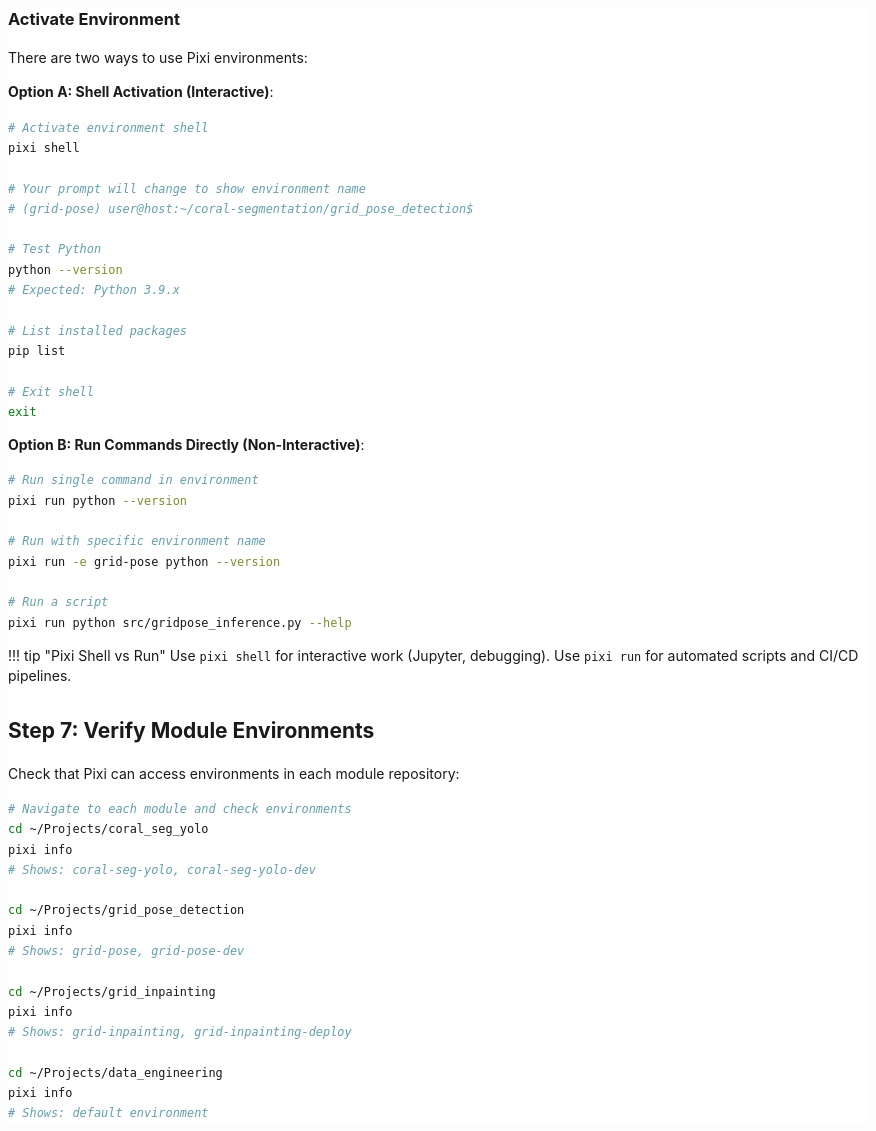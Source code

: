 ### Activate Environment

There are two ways to use Pixi environments:

**Option A: Shell Activation (Interactive)**:
```bash
# Activate environment shell
pixi shell

# Your prompt will change to show environment name
# (grid-pose) user@host:~/coral-segmentation/grid_pose_detection$

# Test Python
python --version
# Expected: Python 3.9.x

# List installed packages
pip list

# Exit shell
exit
```

**Option B: Run Commands Directly (Non-Interactive)**:
```bash
# Run single command in environment
pixi run python --version

# Run with specific environment name
pixi run -e grid-pose python --version

# Run a script
pixi run python src/gridpose_inference.py --help
```

!!! tip "Pixi Shell vs Run"
    Use `pixi shell` for interactive work (Jupyter, debugging). Use `pixi run` for automated scripts and CI/CD pipelines.

## Step 7: Verify Module Environments

Check that Pixi can access environments in each module repository:

```bash
# Navigate to each module and check environments
cd ~/Projects/coral_seg_yolo
pixi info
# Shows: coral-seg-yolo, coral-seg-yolo-dev

cd ~/Projects/grid_pose_detection
pixi info
# Shows: grid-pose, grid-pose-dev

cd ~/Projects/grid_inpainting
pixi info
# Shows: grid-inpainting, grid-inpainting-deploy

cd ~/Projects/data_engineering
pixi info
# Shows: default environment
```
